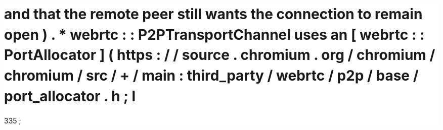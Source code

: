 and
that
the
remote
peer
still
wants
the
connection
to
remain
open
)
.
*
webrtc
:
:
P2PTransportChannel
uses
an
[
webrtc
:
:
PortAllocator
]
(
https
:
/
/
source
.
chromium
.
org
/
chromium
/
chromium
/
src
/
+
/
main
:
third_party
/
webrtc
/
p2p
/
base
/
port_allocator
.
h
;
l
=
335
;